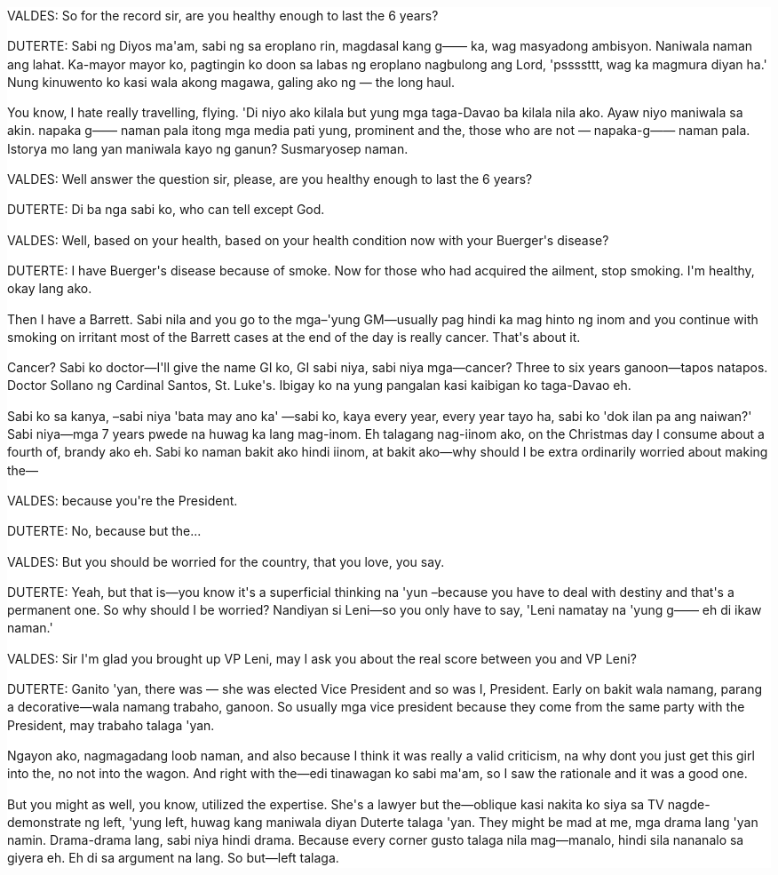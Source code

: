 VALDES: So for the record sir, are you healthy enough to last the 6 years?

DUTERTE: Sabi ng Diyos ma'am, sabi ng sa eroplano rin, magdasal kang g—— ka, wag masyadong ambisyon. Naniwala naman ang lahat. Ka-mayor mayor ko, pagtingin ko doon sa labas ng eroplano nagbulong ang Lord, 'pssssttt, wag ka magmura diyan ha.' Nung kinuwento ko kasi wala akong magawa, galing ako ng — the long haul.

You know, I hate really travelling, flying. 'Di niyo ako kilala but yung mga taga-Davao ba kilala nila ako. Ayaw niyo maniwala sa akin. napaka g—— naman pala itong mga media pati yung, prominent and the, those who are not — napaka-g—— naman pala.  Istorya mo lang yan maniwala kayo ng ganun? Susmaryosep naman.

VALDES: Well answer the question sir, please, are you healthy enough to last the 6 years?

DUTERTE: Di ba nga sabi ko, who can tell except God.

VALDES: Well, based on your health, based on your health condition now with your Buerger's disease?

DUTERTE: I have Buerger's disease because of smoke. Now for those who had acquired the ailment, stop smoking. I'm healthy, okay lang ako.

Then I have a Barrett. Sabi nila and you go to the mga–'yung GM—usually pag hindi ka mag hinto ng inom and you continue with smoking on irritant most of the Barrett cases at the end of the day is really cancer. That's about it.

Cancer? Sabi ko doctor—I'll give the name GI ko, GI sabi niya, sabi niya mga—cancer? Three to six years ganoon—tapos natapos. Doctor Sollano ng Cardinal Santos, St. Luke's. Ibigay ko na yung pangalan kasi kaibigan ko taga-Davao eh.

Sabi ko sa kanya, –sabi niya 'bata may ano ka' —sabi ko, kaya every year, every year tayo ha, sabi ko 'dok ilan pa ang naiwan?' Sabi niya—mga 7 years pwede na huwag ka lang mag-inom. Eh talagang nag-iinom ako, on the Christmas day I consume about a fourth of, brandy ako eh. Sabi ko naman bakit ako hindi iinom, at bakit ako—why should I be extra ordinarily worried about making the—

VALDES: because you're the President.

DUTERTE: No, because but the...

VALDES: But you should be worried for the country, that you love,  you say.

DUTERTE: Yeah, but that is—you know it's a superficial thinking na 'yun –because you have to deal with destiny and that's a permanent one. So why should I be worried? Nandiyan si Leni—so you only have to say, 'Leni namatay na 'yung g—— eh di ikaw naman.'

VALDES: Sir I'm glad you brought up VP Leni, may I ask you about the real score between you and VP Leni?

DUTERTE: Ganito 'yan, there was — she was elected Vice President and so was I, President. Early on bakit wala namang, parang a decorative—wala namang trabaho, ganoon. So usually mga vice president because they come from the same party with the President, may trabaho talaga 'yan.

Ngayon ako, nagmagadang loob naman, and also because I think it was really a valid criticism, na why dont you just get this girl into the, no not into the wagon. And right with the—edi tinawagan ko sabi ma'am, so I saw the rationale and it was a good one.

But you might as well, you know, utilized the expertise. She's a lawyer but the—oblique kasi nakita ko siya sa TV nagde-demonstrate ng left, 'yung  left, huwag kang maniwala diyan Duterte talaga 'yan. They might be mad at me, mga drama lang 'yan namin. Drama-drama lang, sabi niya hindi drama. Because every corner gusto talaga nila mag—manalo, hindi sila nananalo sa giyera eh. Eh di sa argument na lang. So but—left talaga.
